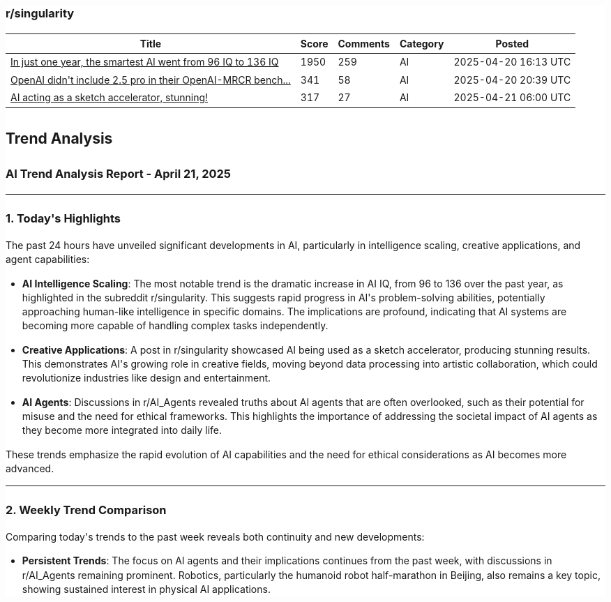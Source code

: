 
### r/singularity

| Title | Score | Comments | Category | Posted |
|-------|-------|----------|----------|--------|
| [In just one year, the smartest AI went from 96 IQ to 136 IQ](https://www.reddit.com/comments/1k3q2or) | 1950 | 259 | AI | 2025-04-20 16:13 UTC |
| [OpenAI didn\'t include 2.5 pro in their OpenAI-MRCR bench...](https://www.reddit.com/comments/1k3vye4) | 341 | 58 | AI | 2025-04-20 20:39 UTC |
| [AI acting as a sketch accelerator, stunning!](https://www.reddit.com/comments/1k46hb8) | 317 | 27 | AI | 2025-04-21 06:00 UTC |




## Trend Analysis



### AI Trend Analysis Report - April 21, 2025

---

### **1. Today's Highlights**

The past 24 hours have unveiled significant developments in AI, particularly in intelligence scaling, creative applications, and agent capabilities:

- **AI Intelligence Scaling**: The most notable trend is the dramatic increase in AI IQ, from 96 to 136 over the past year, as highlighted in the subreddit r/singularity. This suggests rapid progress in AI's problem-solving abilities, potentially approaching human-like intelligence in specific domains. The implications are profound, indicating that AI systems are becoming more capable of handling complex tasks independently.

- **Creative Applications**: A post in r/singularity showcased AI being used as a sketch accelerator, producing stunning results. This demonstrates AI's growing role in creative fields, moving beyond data processing into artistic collaboration, which could revolutionize industries like design and entertainment.

- **AI Agents**: Discussions in r/AI_Agents revealed truths about AI agents that are often overlooked, such as their potential for misuse and the need for ethical frameworks. This highlights the importance of addressing the societal impact of AI agents as they become more integrated into daily life.

These trends emphasize the rapid evolution of AI capabilities and the need for ethical considerations as AI becomes more advanced.

---

### **2. Weekly Trend Comparison**

Comparing today's trends to the past week reveals both continuity and new developments:

- **Persistent Trends**: The focus on AI agents and their implications continues from the past week, with discussions in r/AI_Agents remaining prominent. Robotics, particularly the humanoid robot half-marathon in Beijing, also remains a key topic, showing sustained interest in physical AI applications.
